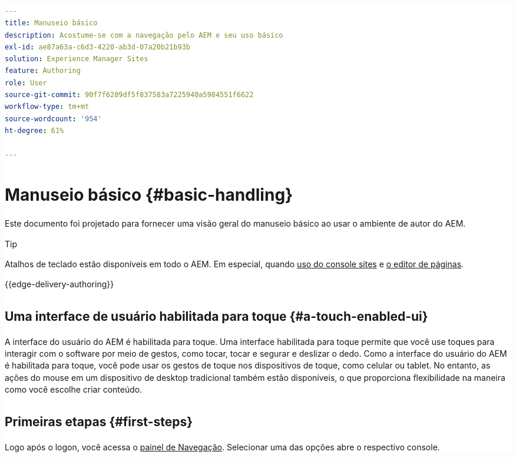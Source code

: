 ```yaml
---
title: Manuseio básico
description: Acostume-se com a navegação pelo AEM e seu uso básico
exl-id: ae87a63a-c6d3-4220-ab3d-07a20b21b93b
solution: Experience Manager Sites
feature: Authoring
role: User
source-git-commit: 90f7f6209df5f837583a7225940a5984551f6622
workflow-type: tm+mt
source-wordcount: '954'
ht-degree: 61%

---
```



# Manuseio básico {#basic-handling}

Este documento foi projetado para fornecer uma visão geral do manuseio básico ao usar o ambiente de autor do AEM.

>[!TIP]
>
>Atalhos de teclado estão disponíveis em todo o AEM. Em especial, quando [uso do console sites](/help/sites-cloud/authoring/sites-console/keyboard-shortcuts.md) e [o editor de páginas](/help/sites-cloud/authoring/page-editor/keyboard-shortcuts.md).

{{edge-delivery-authoring}}

## Uma interface de usuário habilitada para toque {#a-touch-enabled-ui}

A interface do usuário do AEM é habilitada para toque. Uma interface habilitada para toque permite que você use toques para interagir com o software por meio de gestos, como tocar, tocar e segurar e deslizar o dedo. Como a interface do usuário do AEM é habilitada para toque, você pode usar os gestos de toque nos dispositivos de toque, como celular ou tablet. No entanto, as ações do mouse em um dispositivo de desktop tradicional também estão disponíveis, o que proporciona flexibilidade na maneira como você escolhe criar conteúdo.

## Primeiras etapas {#first-steps}

Logo após o logon, você acessa o [painel de Navegação](#navigation-panel). Selecionar uma das opções abre o respectivo console.
